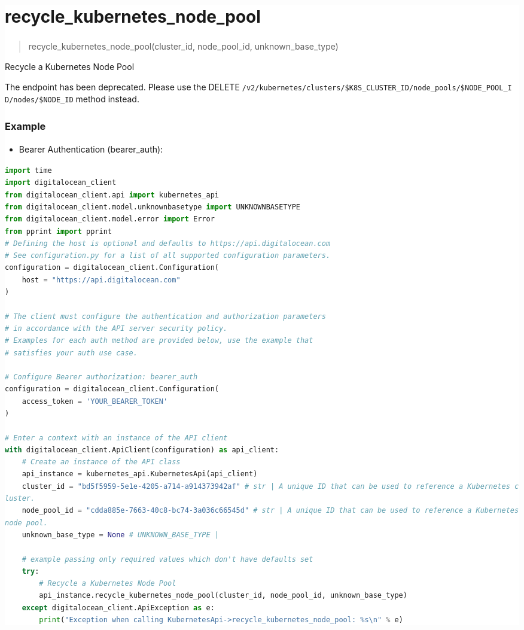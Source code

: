 # **recycle_kubernetes_node_pool**
> recycle_kubernetes_node_pool(cluster_id, node_pool_id, unknown_base_type)

Recycle a Kubernetes Node Pool

The endpoint has been deprecated. Please use the DELETE `/v2/kubernetes/clusters/$K8S_CLUSTER_ID/node_pools/$NODE_POOL_ID/nodes/$NODE_ID` method instead. 

### Example

* Bearer Authentication (bearer_auth):

```python
import time
import digitalocean_client
from digitalocean_client.api import kubernetes_api
from digitalocean_client.model.unknownbasetype import UNKNOWNBASETYPE
from digitalocean_client.model.error import Error
from pprint import pprint
# Defining the host is optional and defaults to https://api.digitalocean.com
# See configuration.py for a list of all supported configuration parameters.
configuration = digitalocean_client.Configuration(
    host = "https://api.digitalocean.com"
)

# The client must configure the authentication and authorization parameters
# in accordance with the API server security policy.
# Examples for each auth method are provided below, use the example that
# satisfies your auth use case.

# Configure Bearer authorization: bearer_auth
configuration = digitalocean_client.Configuration(
    access_token = 'YOUR_BEARER_TOKEN'
)

# Enter a context with an instance of the API client
with digitalocean_client.ApiClient(configuration) as api_client:
    # Create an instance of the API class
    api_instance = kubernetes_api.KubernetesApi(api_client)
    cluster_id = "bd5f5959-5e1e-4205-a714-a914373942af" # str | A unique ID that can be used to reference a Kubernetes cluster.
    node_pool_id = "cdda885e-7663-40c8-bc74-3a036c66545d" # str | A unique ID that can be used to reference a Kubernetes node pool.
    unknown_base_type = None # UNKNOWN_BASE_TYPE | 

    # example passing only required values which don't have defaults set
    try:
        # Recycle a Kubernetes Node Pool
        api_instance.recycle_kubernetes_node_pool(cluster_id, node_pool_id, unknown_base_type)
    except digitalocean_client.ApiException as e:
        print("Exception when calling KubernetesApi->recycle_kubernetes_node_pool: %s\n" % e)
```
